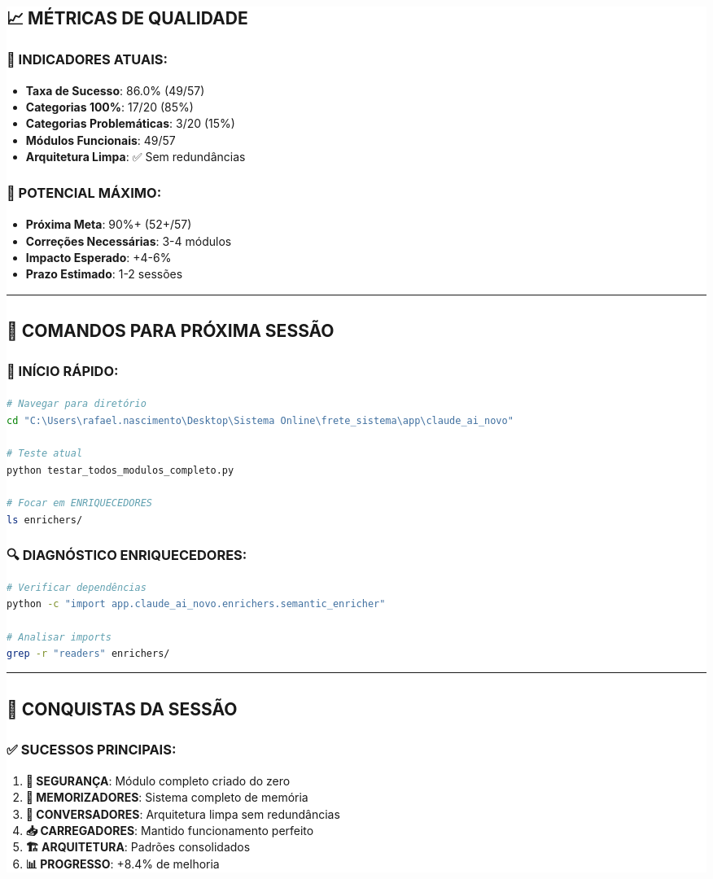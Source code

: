 
## 📈 **MÉTRICAS DE QUALIDADE**

### **🎯 INDICADORES ATUAIS:**
- **Taxa de Sucesso**: 86.0% (49/57)
- **Categorias 100%**: 17/20 (85%)
- **Categorias Problemáticas**: 3/20 (15%)
- **Módulos Funcionais**: 49/57
- **Arquitetura Limpa**: ✅ Sem redundâncias

### **🚀 POTENCIAL MÁXIMO:**
- **Próxima Meta**: 90%+ (52+/57)
- **Correções Necessárias**: 3-4 módulos
- **Impacto Esperado**: +4-6%
- **Prazo Estimado**: 1-2 sessões

---

## 🔐 **COMANDOS PARA PRÓXIMA SESSÃO**

### **🚀 INÍCIO RÁPIDO:**
```bash
# Navegar para diretório
cd "C:\Users\rafael.nascimento\Desktop\Sistema Online\frete_sistema\app\claude_ai_novo"

# Teste atual
python testar_todos_modulos_completo.py

# Focar em ENRIQUECEDORES
ls enrichers/
```

### **🔍 DIAGNÓSTICO ENRIQUECEDORES:**
```bash
# Verificar dependências
python -c "import app.claude_ai_novo.enrichers.semantic_enricher"

# Analisar imports
grep -r "readers" enrichers/
```

---

## 🎉 **CONQUISTAS DA SESSÃO**

### **✅ SUCESSOS PRINCIPAIS:**
1. **🔐 SEGURANÇA**: Módulo completo criado do zero
2. **🧠 MEMORIZADORES**: Sistema completo de memória
3. **💬 CONVERSADORES**: Arquitetura limpa sem redundâncias
4. **📥 CARREGADORES**: Mantido funcionamento perfeito
5. **🏗️ ARQUITETURA**: Padrões consolidados
6. **📊 PROGRESSO**: +8.4% de melhoria
